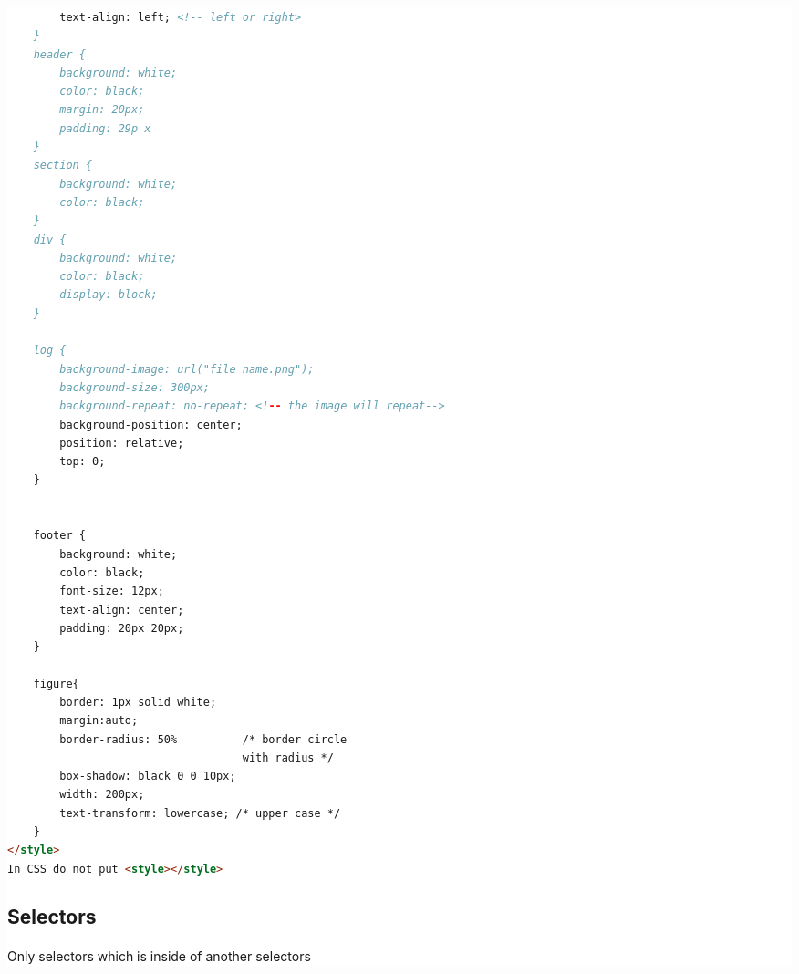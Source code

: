 ```html
        text-align: left; <!-- left or right>
    }
    header {
        background: white;
        color: black;
        margin: 20px;
        padding: 29p x
    }
    section {
        background: white;
        color: black;
    }
    div {
        background: white;
        color: black;
        display: block;                 
    }

    log {
        background-image: url("file name.png");
        background-size: 300px; 
        background-repeat: no-repeat; <!-- the image will repeat-->
        background-position: center;
        position: relative;
        top: 0;
    }


    footer {
        background: white;
        color: black;
        font-size: 12px;
        text-align: center;
        padding: 20px 20px;
    }

    figure{
        border: 1px solid white;
        margin:auto;
        border-radius: 50%          /* border circle 
                                    with radius */
        box-shadow: black 0 0 10px;
        width: 200px;
        text-transform: lowercase; /* upper case */
    }
</style>
In CSS do not put <style></style>
```
## Selectors
Only selectors which is inside of another selectors
